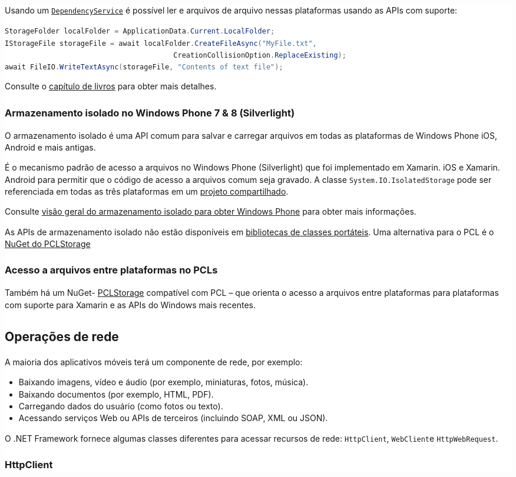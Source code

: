 Usando um [`DependencyService`](~/xamarin-forms/app-fundamentals/dependency-service/index.md) é possível ler e arquivos de arquivo nessas plataformas usando as APIs com suporte:

```csharp
StorageFolder localFolder = ApplicationData.Current.LocalFolder;
IStorageFile storageFile = await localFolder.CreateFileAsync("MyFile.txt",
                                        CreationCollisionOption.ReplaceExisting);
await FileIO.WriteTextAsync(storageFile, "Contents of text file");
```

Consulte o [capítulo de livros](https://developer.xamarin.com/r/xamarin-forms/book/chapter20.pdf) para obter mais detalhes.

<a name="Isolated_Storage" />

### <a name="isolated-storage-on-windows-phone-7--8-silverlight"></a>Armazenamento isolado no Windows Phone 7 & 8 (Silverlight)

O armazenamento isolado é uma API comum para salvar e carregar arquivos em todas as plataformas de Windows Phone iOS, Android e mais antigas.

É o mecanismo padrão de acesso a arquivos no Windows Phone (Silverlight) que foi implementado em Xamarin. iOS e Xamarin. Android para permitir que o código de acesso a arquivos comum seja gravado. A classe `System.IO.IsolatedStorage` pode ser referenciada em todas as três plataformas em um [projeto compartilhado](~/cross-platform/app-fundamentals/shared-projects.md).

Consulte [visão geral do armazenamento isolado para obter Windows Phone](https://msdn.microsoft.com/library/windowsphone/develop/ff402541(v=vs.105).aspx) para obter mais informações.

As APIs de armazenamento isolado não estão disponíveis em [bibliotecas de classes portáteis](~/cross-platform/app-fundamentals/pcl.md). Uma alternativa para o PCL é o [NuGet do PCLStorage](https://pclstorage.codeplex.com/)

### <a name="cross-platform-file-access-in-pcls"></a>Acesso a arquivos entre plataformas no PCLs

Também há um NuGet- [PCLStorage](https://www.nuget.org/packages/PCLStorage/) compatível com PCL – que orienta o acesso a arquivos entre plataformas para plataformas com suporte para Xamarin e as APIs do Windows mais recentes.

## <a name="network-operations"></a>Operações de rede

A maioria dos aplicativos móveis terá um componente de rede, por exemplo:

- Baixando imagens, vídeo e áudio (por exemplo, miniaturas, fotos, música).
- Baixando documentos (por exemplo, HTML, PDF).
- Carregando dados do usuário (como fotos ou texto).
- Acessando serviços Web ou APIs de terceiros (incluindo SOAP, XML ou JSON).

O .NET Framework fornece algumas classes diferentes para acessar recursos de rede: `HttpClient`, `WebClient`e `HttpWebRequest`.

### <a name="httpclient"></a>HttpClient
